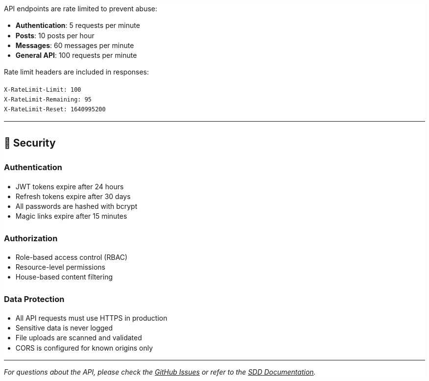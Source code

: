 API endpoints are rate limited to prevent abuse:

- **Authentication**: 5 requests per minute
- **Posts**: 10 posts per hour
- **Messages**: 60 messages per minute
- **General API**: 100 requests per minute

Rate limit headers are included in responses:
```
X-RateLimit-Limit: 100
X-RateLimit-Remaining: 95
X-RateLimit-Reset: 1640995200
```

---

## 🔐 Security

### Authentication
- JWT tokens expire after 24 hours
- Refresh tokens expire after 30 days
- All passwords are hashed with bcrypt
- Magic links expire after 15 minutes

### Authorization
- Role-based access control (RBAC)
- Resource-level permissions
- House-based content filtering

### Data Protection
- All API requests must use HTTPS in production
- Sensitive data is never logged
- File uploads are scanned and validated
- CORS is configured for known origins only

---

*For questions about the API, please check the [GitHub Issues](https://github.com/miketui/v0-appmain2/issues) or refer to the [SDD Documentation](./SDD_GITHUB_SPARK_KIT.md).*